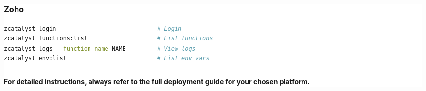 ### Zoho
```bash
zcatalyst login                             # Login
zcatalyst functions:list                    # List functions
zcatalyst logs --function-name NAME         # View logs
zcatalyst env:list                          # List env vars
```

---

**For detailed instructions, always refer to the full deployment guide for your chosen platform.**


